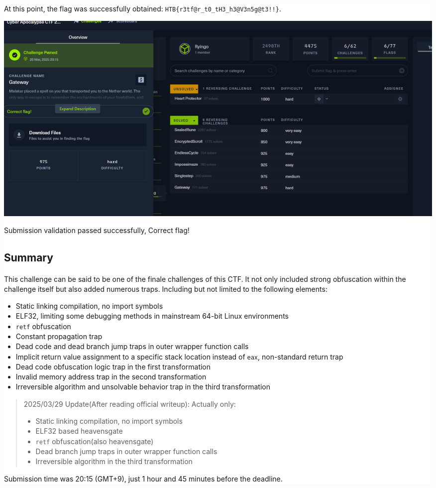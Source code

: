 At this point, the flag was successfully obtained: `HTB{r3tf@r_t0_tH3_h3@V3n5g@t3!!}`.

![ss_019](./img/ss_019.jpg)

Submission validation passed successfully, Correct flag!

## Summary

This challenge can be said to be one of the finale challenges of this CTF. It not only included strong obfuscation within the challenge itself but also added numerous traps. Including but not limited to the following elements:

*   Static linking compilation, no import symbols
*   ELF32, limiting some debugging methods in mainstream 64-bit Linux environments
*   `retf` obfuscation
*   Constant propagation trap
*   Dead code and dead branch jump traps in outer wrapper function calls
*   Implicit return value assignment to a specific stack location instead of `eax`, non-standard return trap
*   Dead code obfuscation logic trap in the first transformation
*   Invalid memory address trap in the second transformation
*   Irreversible algorithm and unsolvable behavior trap in the third transformation

> 2025/03/29 Update(After reading official writeup): Actually only:
>
> - Static linking compilation, no import symbols
> - ELF32 based heavensgate
> - `retf` obfuscation(also heavensgate)
> - Dead branch jump traps in outer wrapper function calls
> - Irreversible algorithm in the third transformation

Submission time was 20:15 (GMT+9), just 1 hour and 45 minutes before the deadline.
